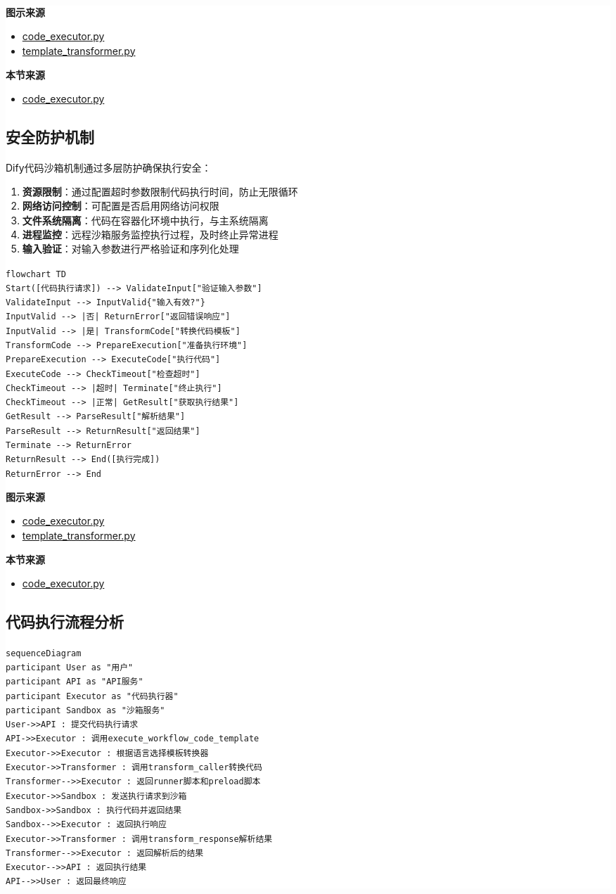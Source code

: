 **图示来源**  
- [code_executor.py](file://api/core/helper/code_executor/code_executor.py#L1-L142)
- [template_transformer.py](file://api/core/helper/code_executor/template_transformer.py#L1-L114)

**本节来源**  
- [code_executor.py](file://api/core/helper/code_executor/code_executor.py#L1-L142)

## 安全防护机制

Dify代码沙箱机制通过多层防护确保执行安全：

1. **资源限制**：通过配置超时参数限制代码执行时间，防止无限循环
2. **网络访问控制**：可配置是否启用网络访问权限
3. **文件系统隔离**：代码在容器化环境中执行，与主系统隔离
4. **进程监控**：远程沙箱服务监控执行过程，及时终止异常进程
5. **输入验证**：对输入参数进行严格验证和序列化处理

```mermaid
flowchart TD
Start([代码执行请求]) --> ValidateInput["验证输入参数"]
ValidateInput --> InputValid{"输入有效?"}
InputValid --> |否| ReturnError["返回错误响应"]
InputValid --> |是| TransformCode["转换代码模板"]
TransformCode --> PrepareExecution["准备执行环境"]
PrepareExecution --> ExecuteCode["执行代码"]
ExecuteCode --> CheckTimeout["检查超时"]
CheckTimeout --> |超时| Terminate["终止执行"]
CheckTimeout --> |正常| GetResult["获取执行结果"]
GetResult --> ParseResult["解析结果"]
ParseResult --> ReturnResult["返回结果"]
Terminate --> ReturnError
ReturnResult --> End([执行完成])
ReturnError --> End
```

**图示来源**  
- [code_executor.py](file://api/core/helper/code_executor/code_executor.py#L50-L142)
- [template_transformer.py](file://api/core/helper/code_executor/template_transformer.py#L30-L114)

**本节来源**  
- [code_executor.py](file://api/core/helper/code_executor/code_executor.py#L50-L142)

## 代码执行流程分析

```mermaid
sequenceDiagram
participant User as "用户"
participant API as "API服务"
participant Executor as "代码执行器"
participant Sandbox as "沙箱服务"
User->>API : 提交代码执行请求
API->>Executor : 调用execute_workflow_code_template
Executor->>Executor : 根据语言选择模板转换器
Executor->>Transformer : 调用transform_caller转换代码
Transformer-->>Executor : 返回runner脚本和preload脚本
Executor->>Sandbox : 发送执行请求到沙箱
Sandbox->>Sandbox : 执行代码并返回结果
Sandbox-->>Executor : 返回执行响应
Executor->>Transformer : 调用transform_response解析结果
Transformer-->>Executor : 返回解析后的结果
Executor-->>API : 返回执行结果
API-->>User : 返回最终响应
```
